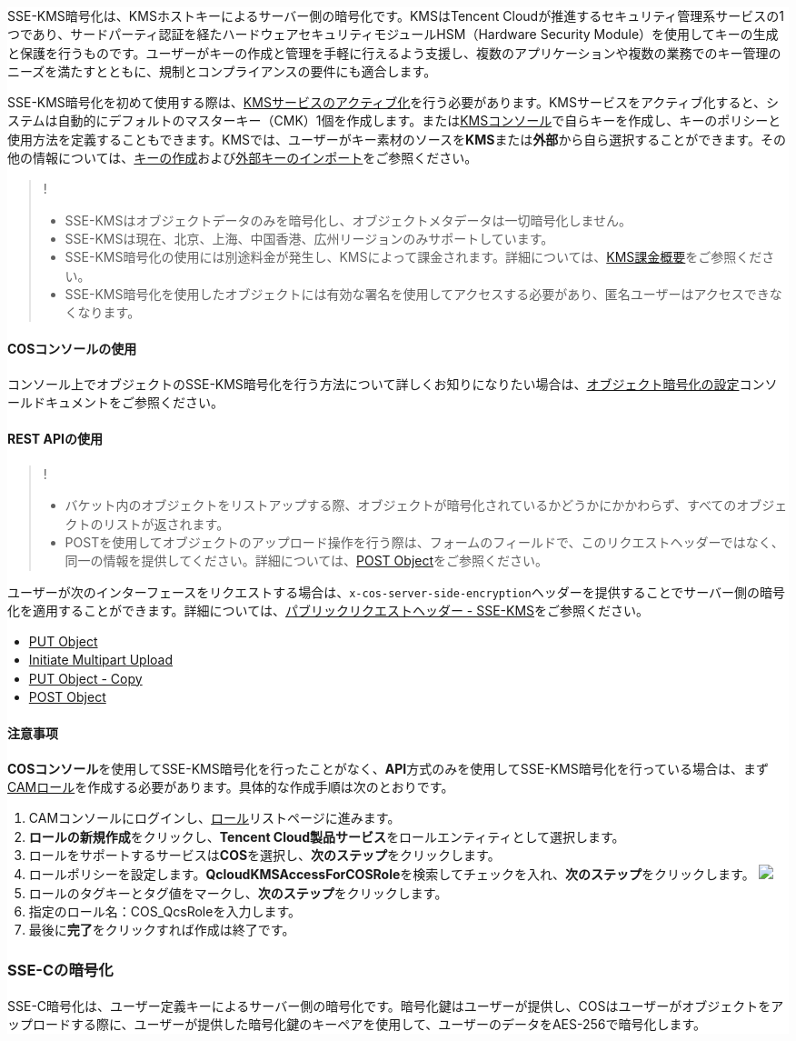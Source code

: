 SSE-KMS暗号化は、KMSホストキーによるサーバー側の暗号化です。KMSはTencent Cloudが推進するセキュリティ管理系サービスの1つであり、サードパーティ認証を経たハードウェアセキュリティモジュールHSM（Hardware Security Module）を使用してキーの生成と保護を行うものです。ユーザーがキーの作成と管理を手軽に行えるよう支援し、複数のアプリケーションや複数の業務でのキー管理のニーズを満たすとともに、規制とコンプライアンスの要件にも適合します。

SSE-KMS暗号化を初めて使用する際は、[KMSサービスのアクティブ化](https://intl.cloud.tencent.com/pricing/kms?lang=en&pg=)を行う必要があります。KMSサービスをアクティブ化すると、システムは自動的にデフォルトのマスターキー（CMK）1個を作成します。または[KMSコンソール](https://console.cloud.tencent.com/kms2)で自らキーを作成し、キーのポリシーと使用方法を定義することもできます。KMSでは、ユーザーがキー素材のソースを**KMS**または**外部**から自ら選択することができます。その他の情報については、[キーの作成](https://intl.cloud.tencent.com/document/product/1030/31971)および[外部キーのインポート](https://intl.cloud.tencent.com/document/product/1030/32795)をご参照ください。

>!
> - SSE-KMSはオブジェクトデータのみを暗号化し、オブジェクトメタデータは一切暗号化しません。
> - SSE-KMSは現在、北京、上海、中国香港、広州リージョンのみサポートしています。
> - SSE-KMS暗号化の使用には別途料金が発生し、KMSによって課金されます。詳細については、[KMS課金概要](https://intl.cloud.tencent.com/document/product/1030/31966)をご参照ください。
> - SSE-KMS暗号化を使用したオブジェクトには有効な署名を使用してアクセスする必要があり、匿名ユーザーはアクセスできなくなります。

#### COSコンソールの使用

コンソール上でオブジェクトのSSE-KMS暗号化を行う方法について詳しくお知りになりたい場合は、[オブジェクト暗号化の設定](https://intl.cloud.tencent.com/document/product/436/30929)コンソールドキュメントをご参照ください。

#### REST APIの使用

>!
>
>- バケット内のオブジェクトをリストアップする際、オブジェクトが暗号化されているかどうかにかかわらず、すべてのオブジェクトのリストが返されます。
>- POSTを使用してオブジェクトのアップロード操作を行う際は、フォームのフィールドで、このリクエストヘッダーではなく、同一の情報を提供してください。詳細については、[POST Object](https://intl.cloud.tencent.com/document/product/436/14690)をご参照ください。

ユーザーが次のインターフェースをリクエストする場合は、`x-cos-server-side-encryption`ヘッダーを提供することでサーバー側の暗号化を適用することができます。詳細については、[パブリックリクエストヘッダー - SSE-KMS](https://intl.cloud.tencent.com/document/product/436/7728)をご参照ください。

- [PUT Object](https://intl.cloud.tencent.com/document/product/436/7749)
- [Initiate Multipart Upload](https://intl.cloud.tencent.com/document/product/436/7746)
- [PUT Object - Copy](https://intl.cloud.tencent.com/document/product/436/10881)
- [POST Object](https://intl.cloud.tencent.com/document/product/436/14690)

#### 注意事项
**COSコンソール**を使用してSSE-KMS暗号化を行ったことがなく、**API**方式のみを使用してSSE-KMS暗号化を行っている場合は、まず[CAMロール](https://intl.cloud.tencent.com/document/product/598/19420)を作成する必要があります。具体的な作成手順は次のとおりです。
1. CAMコンソールにログインし、[ロール](https://console.cloud.tencent.com/cam/role)リストページに進みます。
2. **ロールの新規作成**をクリックし、**Tencent Cloud製品サービス**をロールエンティティとして選択します。
3. ロールをサポートするサービスは**COS**を選択し、**次のステップ**をクリックします。
4. ロールポリシーを設定します。**QcloudKMSAccessForCOSRole**を検索してチェックを入れ、**次のステップ**をクリックします。
![](https://main.qcloudimg.com/raw/b3d8ef7f3c534f33207c47b7fb7725fb.png)
5. ロールのタグキーとタグ値をマークし、**次のステップ**をクリックします。
6. 指定のロール名：COS_QcsRoleを入力します。
7. 最後に**完了**をクリックすれば作成は終了です。

### SSE-Cの暗号化

SSE-C暗号化は、ユーザー定義キーによるサーバー側の暗号化です。暗号化鍵はユーザーが提供し、COSはユーザーがオブジェクトをアップロードする際に、ユーザーが提供した暗号化鍵のキーペアを使用して、ユーザーのデータをAES-256で暗号化します。
